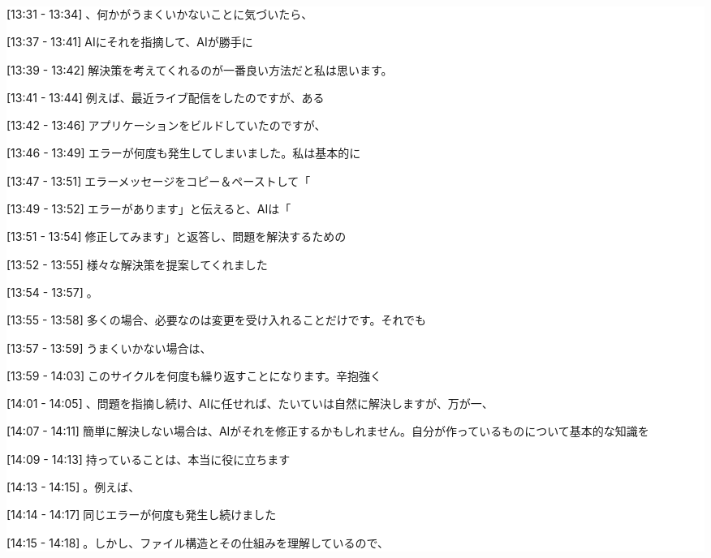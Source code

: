 [13:31 - 13:34]
、何かがうまくいかないことに気づいたら、

[13:37 - 13:41]
AIにそれを指摘して、AIが勝手に

[13:39 - 13:42]
解決策を考えてくれるのが一番良い方法だと私は思います。

[13:41 - 13:44]
例えば、最近ライブ配信をしたのですが、ある

[13:42 - 13:46]
アプリケーションをビルドしていたのですが、

[13:46 - 13:49]
エラーが何度も発生してしまいました。私は基本的に

[13:47 - 13:51]
エラーメッセージをコピー＆ペーストして「

[13:49 - 13:52]
エラーがあります」と伝えると、AIは「

[13:51 - 13:54]
修正してみます」と返答し、問題を解決するための

[13:52 - 13:55]
様々な解決策を提案してくれました

[13:54 - 13:57]
。

[13:55 - 13:58]
多くの場合、必要なのは変更を受け入れることだけです。それでも

[13:57 - 13:59]
うまくいかない場合は、

[13:59 - 14:03]
このサイクルを何度も繰り返すことになります。辛抱強く

[14:01 - 14:05]
、問題を指摘し続け、AIに任せれば、たいていは自然に解決しますが、万が一、

[14:07 - 14:11]
簡単に解決しない場合は、AIがそれを修正するかもしれません。自分が作っているものについて基本的な知識を

[14:09 - 14:13]
持っていることは、本当に役に立ちます

[14:13 - 14:15]
。例えば、

[14:14 - 14:17]
同じエラーが何度も発生し続けました

[14:15 - 14:18]
。しかし、ファイル構造とその仕組みを理解しているので、
